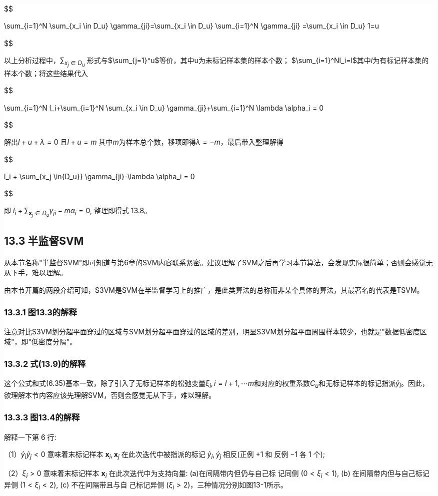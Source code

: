 $$

\sum_{i=1}^N  \sum_{x_i \in D_u} \gamma_{ji}=\sum_{x_i \in D_u} \sum_{i=1}^N  \gamma_{ji} =\sum_{x_i \in D_u} 1=u

$$



以上分析过程中，$\sum_{x_j\in D_u}$
形式与$\sum_{j=1}^u$等价，其中u为未标记样本集的样本个数；
$\sum_{i=1}^Nl_i=l$其中$l$为有标记样本集的样本个数；将这些结果代入


$$

\sum_{i=1}^N l_i+\sum_{i=1}^N  \sum_{x_i \in D_u} \gamma_{ji}+\sum_{i=1}^N \lambda \alpha_i = 0

$$



解出$l+u+\lambda = 0$ 且$l+u =m$
其中$m$为样本总个数，移项即得$\lambda = -m$，最后带入整理解得


$$

l_i + \sum_{x_j \in{D_u}} \gamma_{ji}-\lambda \alpha_i = 0

$$



即 $l_i+\sum_{\boldsymbol{x}_j \in D_u} \gamma_{j i}-m \alpha_i=0$,
整理即得式 13.8。

## 13.3 半监督SVM

从本节名称"半监督SVM"即可知道与第6章的SVM内容联系紧密。建议理解了SVM之后再学习本节算法，会发现实际很简单；否则会感觉无从下手，难以理解。

由本节开篇的两段介绍可知，S3VM是SVM在半监督学习上的推广，是此类算法的总称而非某个具体的算法，其最著名的代表是TSVM。

### 13.3.1 图13.3的解释

注意对比S3VM划分超平面穿过的区域与SVM划分超平面穿过的区域的差别，明显S3VM划分超平面周围样本较少，也就是"数据低密度区域"，即"低密度分隔"。

### 13.3.2 式(13.9)的解释

这个公式和式(6.35)基本一致，除了引入了无标记样本的松弛变量$\xi_i, i=l+1,\cdots m$和对应的权重系数$C_u$和无标记样本的标记指派$\hat{y}_i$。因此，欲理解本节内容应该先理解SVM，否则会感觉无从下手，难以理解。

### 13.3.3 图13.4的解释

解释一下第 6 行:

（1）$\hat{y}_i \hat{y}_j<0$ 意味着末标记样本
$\boldsymbol{x}_i, \boldsymbol{x}_j$ 在此次迭代中被指派的标记
$\hat{y}_i, \hat{y}_j$ 相反(正例 $+1$ 和 反例 $-1$ 各 1 个);

（2）$\xi_i>0$ 意味着末标记样本 $\boldsymbol{x}_i$
在此次迭代中为支持向量: (a)在间隔带内但仍与自己标 记同侧
$\left(0<\xi_i<1\right)$, (b) 在间隔带内但与自己标记异侧
$\left(1<\xi_i<2\right)$, (c) 不在间隔带且与自 己标记异侧
$\left(\xi_i>2\right)$，三种情况分别如图13-1所示。
